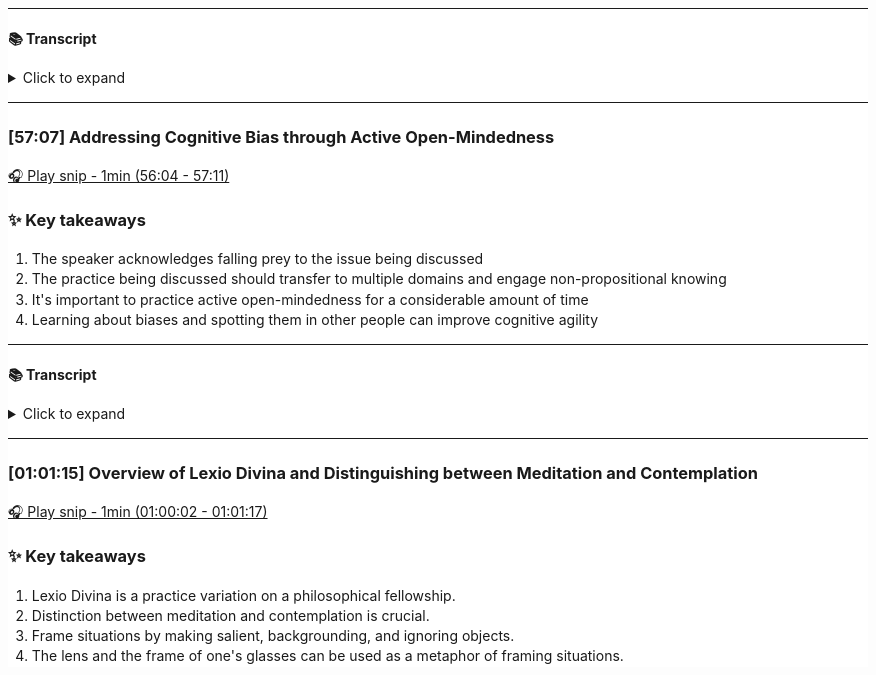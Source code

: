 
---




#### 📚 Transcript
<details><summary>Click to expand</summary></details>



---


### [57:07] Addressing Cognitive Bias through Active Open-Mindedness


[🎧 Play snip - 1min️ (56:04 - 57:11)](https://share.snipd.com/snip/b71eb7e3-80f6-44f2-b055-2c98b800dd4c)
<audio controls> <source src="https://rss.art19.com/episodes/c7b0eaf8-154b-4f98-8d4a-b2f326f3e8a6.mp3?rss_browser=BAhJIgpTbmlwZAY6BkVU--7de01baece82063bda1cca2dc0d698735fdbe34a#t=56:04,57:11"> </audio>




### ✨ Key takeaways
1. The speaker acknowledges falling prey to the issue being discussed
2. The practice being discussed should transfer to multiple domains and engage non-propositional knowing
3. It's important to practice active open-mindedness for a considerable amount of time
4. Learning about biases and spotting them in other people can improve cognitive agility


---




#### 📚 Transcript
<details><summary>Click to expand</summary></details>



---


### [01:01:15] Overview of Lexio Divina and Distinguishing between Meditation and Contemplation


[🎧 Play snip - 1min️ (01:00:02 - 01:01:17)](https://share.snipd.com/snip/0ae2d7fd-be70-443a-953c-a55c1195cd5b)
<audio controls> <source src="https://rss.art19.com/episodes/c7b0eaf8-154b-4f98-8d4a-b2f326f3e8a6.mp3?rss_browser=BAhJIgpTbmlwZAY6BkVU--7de01baece82063bda1cca2dc0d698735fdbe34a#t=01:00:02,01:01:17"> </audio>




### ✨ Key takeaways
1. Lexio Divina is a practice variation on a philosophical fellowship.
2. Distinction between meditation and contemplation is crucial.
3. Frame situations by making salient, backgrounding, and ignoring objects.
4. The lens and the frame of one's glasses can be used as a metaphor of framing situations.
